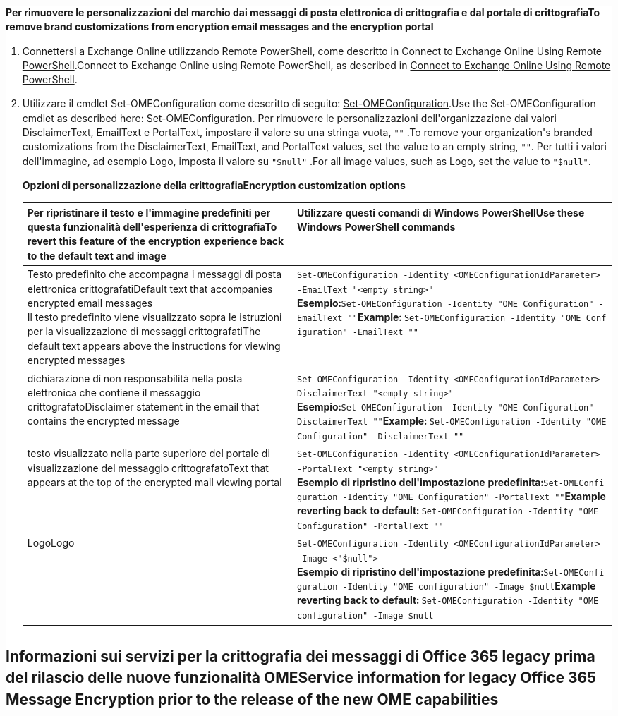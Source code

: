 <span data-ttu-id="4915d-233">**Per rimuovere le personalizzazioni del marchio dai messaggi di posta elettronica di crittografia e dal portale di crittografia**</span><span class="sxs-lookup"><span data-stu-id="4915d-233">**To remove brand customizations from encryption email messages and the encryption portal**</span></span>
  
1. <span data-ttu-id="4915d-234">Connettersi a Exchange Online utilizzando Remote PowerShell, come descritto in [Connect to Exchange Online Using Remote PowerShell](/powershell/exchange/connect-to-exchange-online-powershell).</span><span class="sxs-lookup"><span data-stu-id="4915d-234">Connect to Exchange Online using Remote PowerShell, as described in [Connect to Exchange Online Using Remote PowerShell](/powershell/exchange/connect-to-exchange-online-powershell).</span></span>

2. <span data-ttu-id="4915d-235">Utilizzare il cmdlet Set-OMEConfiguration come descritto di seguito: [Set-OMEConfiguration](/powershell/module/exchange/set-omeconfiguration).</span><span class="sxs-lookup"><span data-stu-id="4915d-235">Use the Set-OMEConfiguration cmdlet as described here: [Set-OMEConfiguration](/powershell/module/exchange/set-omeconfiguration).</span></span> <span data-ttu-id="4915d-236">Per rimuovere le personalizzazioni dell'organizzazione dai valori DisclaimerText, EmailText e PortalText, impostare il valore su una stringa vuota,  `""` .</span><span class="sxs-lookup"><span data-stu-id="4915d-236">To remove your organization's branded customizations from the DisclaimerText, EmailText, and PortalText values, set the value to an empty string,  `""`.</span></span> <span data-ttu-id="4915d-237">Per tutti i valori dell'immagine, ad esempio Logo, imposta il valore su  `"$null"` .</span><span class="sxs-lookup"><span data-stu-id="4915d-237">For all image values, such as Logo, set the value to  `"$null"`.</span></span>

   <span data-ttu-id="4915d-238">**Opzioni di personalizzazione della crittografia**</span><span class="sxs-lookup"><span data-stu-id="4915d-238">**Encryption customization options**</span></span>

   | <span data-ttu-id="4915d-239">Per ripristinare il testo e l'immagine predefiniti per questa funzionalità dell'esperienza di crittografia</span><span class="sxs-lookup"><span data-stu-id="4915d-239">To revert this feature of the encryption experience back to the default text and image</span></span> | <span data-ttu-id="4915d-240">Utilizzare questi comandi di Windows PowerShell</span><span class="sxs-lookup"><span data-stu-id="4915d-240">Use these Windows PowerShell commands</span></span> |
   |:-----|:-----|
   |<span data-ttu-id="4915d-241">Testo predefinito che accompagna i messaggi di posta elettronica crittografati</span><span class="sxs-lookup"><span data-stu-id="4915d-241">Default text that accompanies encrypted email messages</span></span>  <br/> <span data-ttu-id="4915d-242">Il testo predefinito viene visualizzato sopra le istruzioni per la visualizzazione di messaggi crittografati</span><span class="sxs-lookup"><span data-stu-id="4915d-242">The default text appears above the instructions for viewing encrypted messages</span></span>  <br/> | `Set-OMEConfiguration -Identity <OMEConfigurationIdParameter> -EmailText "<empty string>"` <br/> <span data-ttu-id="4915d-243">**Esempio:**`Set-OMEConfiguration -Identity "OME Configuration" -EmailText ""`</span><span class="sxs-lookup"><span data-stu-id="4915d-243">**Example:** `Set-OMEConfiguration -Identity "OME Configuration" -EmailText ""`</span></span> <br/> |
   |<span data-ttu-id="4915d-244">dichiarazione di non responsabilità nella posta elettronica che contiene il messaggio crittografato</span><span class="sxs-lookup"><span data-stu-id="4915d-244">Disclaimer statement in the email that contains the encrypted message</span></span>  <br/> | `Set-OMEConfiguration -Identity <OMEConfigurationIdParameter> DisclaimerText "<empty string>"` <br/> <span data-ttu-id="4915d-245">**Esempio:**`Set-OMEConfiguration -Identity "OME Configuration" -DisclaimerText ""`</span><span class="sxs-lookup"><span data-stu-id="4915d-245">**Example:** `Set-OMEConfiguration -Identity "OME Configuration" -DisclaimerText ""`</span></span> <br/> |
   |<span data-ttu-id="4915d-246">testo visualizzato nella parte superiore del portale di visualizzazione del messaggio crittografato</span><span class="sxs-lookup"><span data-stu-id="4915d-246">Text that appears at the top of the encrypted mail viewing portal</span></span>  <br/> | `Set-OMEConfiguration -Identity <OMEConfigurationIdParameter> -PortalText "<empty string>"` <br/> <span data-ttu-id="4915d-247">**Esempio di ripristino dell'impostazione predefinita:**`Set-OMEConfiguration -Identity "OME Configuration" -PortalText ""`</span><span class="sxs-lookup"><span data-stu-id="4915d-247">**Example reverting back to default:** `Set-OMEConfiguration -Identity "OME Configuration" -PortalText ""`</span></span> <br/> |
   |<span data-ttu-id="4915d-248">Logo</span><span class="sxs-lookup"><span data-stu-id="4915d-248">Logo</span></span>  <br/> | `Set-OMEConfiguration -Identity <OMEConfigurationIdParameter> -Image <"$null">` <br/> <span data-ttu-id="4915d-249">**Esempio di ripristino dell'impostazione predefinita:**`Set-OMEConfiguration -Identity "OME configuration" -Image $null`</span><span class="sxs-lookup"><span data-stu-id="4915d-249">**Example reverting back to default:** `Set-OMEConfiguration -Identity "OME configuration" -Image $null`</span></span> <br/> |

## <a name="service-information-for-legacy-office-365-message-encryption-prior-to-the-release-of-the-new-ome-capabilities"></a><span data-ttu-id="4915d-250">Informazioni sui servizi per la crittografia dei messaggi di Office 365 legacy prima del rilascio delle nuove funzionalità OME</span><span class="sxs-lookup"><span data-stu-id="4915d-250">Service information for legacy Office 365 Message Encryption prior to the release of the new OME capabilities</span></span>